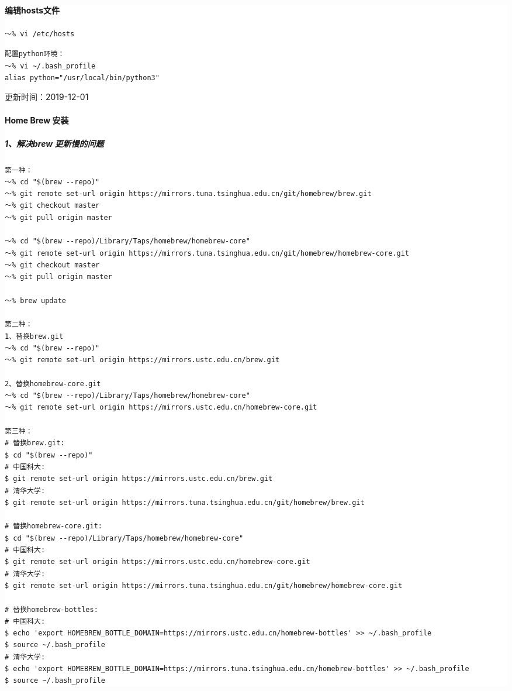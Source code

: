 #### 编辑hosts文件

```
～% vi /etc/hosts
```

```
配置python环境：
～% vi ~/.bash_profile
alias python="/usr/local/bin/python3"
```

更新时间：2019-12-01

#### Home Brew 安装

##### 1、解决brew 更新慢的问题

```
第一种：
～% cd "$(brew --repo)"
～% git remote set-url origin https://mirrors.tuna.tsinghua.edu.cn/git/homebrew/brew.git
～% git checkout master
～% git pull origin master

～% cd "$(brew --repo)/Library/Taps/homebrew/homebrew-core"
～% git remote set-url origin https://mirrors.tuna.tsinghua.edu.cn/git/homebrew/homebrew-core.git
～% git checkout master
～% git pull origin master

～% brew update

第二种：
1、替换brew.git
～% cd "$(brew --repo)"
～% git remote set-url origin https://mirrors.ustc.edu.cn/brew.git

2、替换homebrew-core.git
～% cd "$(brew --repo)/Library/Taps/homebrew/homebrew-core"
～% git remote set-url origin https://mirrors.ustc.edu.cn/homebrew-core.git

第三种：
# 替换brew.git:
$ cd "$(brew --repo)"
# 中国科大:
$ git remote set-url origin https://mirrors.ustc.edu.cn/brew.git
# 清华大学:
$ git remote set-url origin https://mirrors.tuna.tsinghua.edu.cn/git/homebrew/brew.git

# 替换homebrew-core.git:
$ cd "$(brew --repo)/Library/Taps/homebrew/homebrew-core"
# 中国科大:
$ git remote set-url origin https://mirrors.ustc.edu.cn/homebrew-core.git
# 清华大学:
$ git remote set-url origin https://mirrors.tuna.tsinghua.edu.cn/git/homebrew/homebrew-core.git

# 替换homebrew-bottles:
# 中国科大:
$ echo 'export HOMEBREW_BOTTLE_DOMAIN=https://mirrors.ustc.edu.cn/homebrew-bottles' >> ~/.bash_profile
$ source ~/.bash_profile
# 清华大学:
$ echo 'export HOMEBREW_BOTTLE_DOMAIN=https://mirrors.tuna.tsinghua.edu.cn/homebrew-bottles' >> ~/.bash_profile
$ source ~/.bash_profile

```
